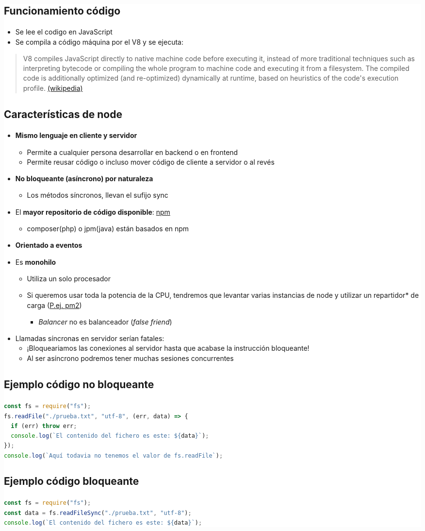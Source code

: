 ## Funcionamiento código

- Se lee el codigo en JavaScript
- Se compila a código máquina por el V8 y se ejecuta:

> V8 compiles JavaScript directly to native machine code before executing it, instead of more traditional techniques such as interpreting bytecode or compiling the whole program to machine code and executing it from a filesystem. The compiled code is additionally optimized (and re-optimized) dynamically at runtime, based on heuristics of the code's execution profile.
> [(wikipedia)](https://en.wikipedia.org/wiki/Chrome_V8)

## Características de node

- **Mismo lenguaje en cliente y servidor**

  - Permite a cualquier persona desarrollar en backend o en frontend
  - Permite reusar código o incluso mover código de cliente a servidor o al revés

- **No bloqueante (asíncrono) por naturaleza**
  - Los métodos síncronos, llevan el sufijo sync

* El **mayor repositorio de código disponible**: [npm](https://www.npmjs.com/)

  - composer(php) o jpm(java) están basados en npm

* **Orientado a eventos**

* Es **monohilo**

  - Utiliza un solo procesador
  - Si queremos usar toda la potencia de la CPU, tendremos que levantar varias instancias de node y utilizar un repartidor\* de carga ([P.ej. pm2](https://github.com/Unitech/pm2))

    - _Balancer_ no es balanceador (_false friend_)

- Llamadas síncronas en servidor serían fatales:
  - ¡Bloqueariamos las conexiones al servidor hasta que acabase la instrucción bloqueante!
  - Al ser asíncrono podremos tener muchas sesiones concurrentes

## Ejemplo código no bloqueante

```js
const fs = require("fs");
fs.readFile("./prueba.txt", "utf-8", (err, data) => {
  if (err) throw err;
  console.log(`El contenido del fichero es este: ${data}`);
});
console.log(`Aquí todavia no tenemos el valor de fs.readFile`);
```

## Ejemplo código bloqueante

```js
const fs = require("fs");
const data = fs.readFileSync("./prueba.txt", "utf-8");
console.log(`El contenido del fichero es este: ${data}`);
```
